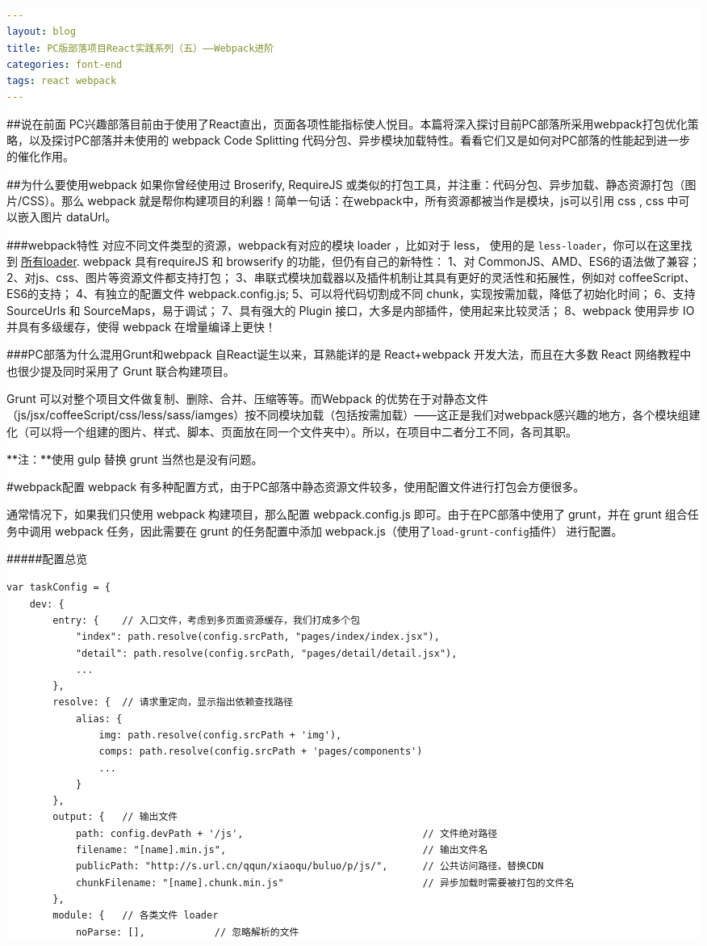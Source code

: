```yaml
---
layout: blog
title: PC版部落项目React实践系列（五）——Webpack进阶
categories: font-end
tags: react webpack
---
```

##说在前面
PC兴趣部落目前由于使用了React直出，页面各项性能指标使人悦目。本篇将深入探讨目前PC部落所采用webpack打包优化策略，以及探讨PC部落并未使用的 webpack Code Splitting 代码分包、异步模块加载特性。看看它们又是如何对PC部落的性能起到进一步的催化作用。

##为什么要使用webpack
如果你曾经使用过 Broserify, RequireJS 或类似的打包工具，并注重：代码分包、异步加载、静态资源打包（图片/CSS）。那么 webpack 就是帮你构建项目的利器！简单一句话：在webpack中，所有资源都被当作是模块，js可以引用 css , css 中可以嵌入图片 dataUrl。

###webpack特性
对应不同文件类型的资源，webpack有对应的模块 loader ，比如对于 less， 使用的是 `less-loader`，你可以在这里找到 [所有loader](http://webpack.github.io/docs/list-of-loaders.html).
webpack 具有requireJS 和 browserify 的功能，但仍有自己的新特性：
1、对 CommonJS、AMD、ES6的语法做了兼容；
2、对js、css、图片等资源文件都支持打包；
3、串联式模块加载器以及插件机制让其具有更好的灵活性和拓展性，例如对 coffeeScript、ES6的支持；
4、有独立的配置文件 webpack.config.js;
5、可以将代码切割成不同 chunk，实现按需加载，降低了初始化时间；
6、支持 SourceUrls 和 SourceMaps，易于调试；
7、具有强大的 Plugin 接口，大多是内部插件，使用起来比较灵活；
8、webpack 使用异步 IO 并具有多级缓存，使得 webpack 在增量编译上更快！

###PC部落为什么混用Grunt和webpack
自React诞生以来，耳熟能详的是 React+webpack 开发大法，而且在大多数 React 网络教程中也很少提及同时采用了 Grunt 联合构建项目。

Grunt 可以对整个项目文件做复制、删除、合并、压缩等等。而Webpack 的优势在于对静态文件（js/jsx/coffeeScript/css/less/sass/iamges）按不同模块加载（包括按需加载）——这正是我们对webpack感兴趣的地方，各个模块组建化（可以将一个组建的图片、样式、脚本、页面放在同一个文件夹中）。所以，在项目中二者分工不同，各司其职。

**注：**使用 gulp 替换 grunt 当然也是没有问题。

#webpack配置
webpack 有多种配置方式，由于PC部落中静态资源文件较多，使用配置文件进行打包会方便很多。

通常情况下，如果我们只使用 webpack 构建项目，那么配置 webpack.config.js 即可。由于在PC部落中使用了 grunt，并在 grunt 组合任务中调用 webpack 任务，因此需要在 grunt 的任务配置中添加 webpack.js（使用了`load-grunt-config`插件） 进行配置。

#####配置总览

    var taskConfig = {
        dev: {
            entry: {    // 入口文件，考虑到多页面资源缓存，我们打成多个包
                "index": path.resolve(config.srcPath, "pages/index/index.jsx"),
                "detail": path.resolve(config.srcPath, "pages/detail/detail.jsx"),
                ...
            },
            resolve: {  // 请求重定向，显示指出依赖查找路径
                alias: {
                    img: path.resolve(config.srcPath + 'img'),
                    comps: path.resolve(config.srcPath + 'pages/components')
                    ...
                }
            },
            output: {   // 输出文件
                path: config.devPath + '/js',                               // 文件绝对路径
                filename: "[name].min.js",                                  // 输出文件名
                publicPath: "http://s.url.cn/qqun/xiaoqu/buluo/p/js/",      // 公共访问路径，替换CDN
                chunkFilename: "[name].chunk.min.js"                        // 异步加载时需要被打包的文件名
            },
            module: {   // 各类文件 loader
                noParse: [],            // 忽略解析的文件